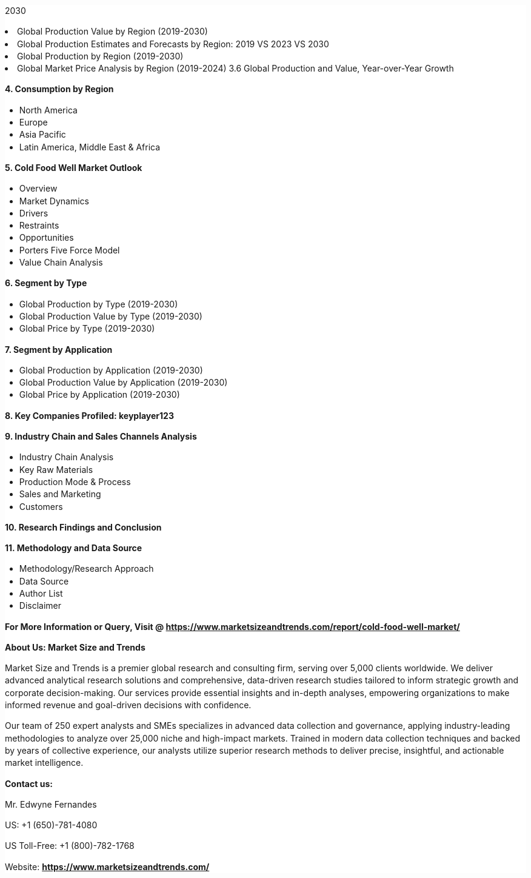 2030</li><li>Global Production Value by Region (2019-2030)</li><li>Global Production Estimates and Forecasts by Region: 2019 VS 2023 VS 2030</li><li>Global Production by Region (2019-2030)</li><li>Global Market Price Analysis by Region (2019-2024) 3.6 Global Production and Value, Year-over-Year Growth</li></ul><p><strong>4. Consumption by Region</strong></p><ul><li>North America</li><li>Europe</li><li>Asia Pacific</li><li>Latin America, Middle East &amp; Africa</li></ul><p><strong>5. Cold Food Well Market Outlook</strong></p><ul><li>Overview</li><li>Market Dynamics</li><li>Drivers</li><li>Restraints</li><li>Opportunities</li><li>Porters Five Force Model</li><li>Value Chain Analysis&nbsp;</li></ul><p><strong>6. Segment by Type</strong></p><ul><li>Global Production by Type (2019-2030)</li><li>Global Production Value by Type (2019-2030)</li><li>Global Price by Type (2019-2030)</li></ul><p><strong>7. Segment by Application</strong></p><ul><li>Global Production by Application (2019-2030)</li><li>Global Production Value by Application (2019-2030)</li><li>Global Price by Application (2019-2030)</li></ul><p><strong>8. Key Companies Profiled: keyplayer123</strong></p><p><strong>9. Industry Chain and Sales Channels Analysis</strong></p><ul><li>Industry Chain Analysis</li><li>Key Raw Materials</li><li>Production Mode &amp; Process</li><li>Sales and Marketing</li><li>Customers</li></ul><p><strong>10. Research Findings and Conclusion</strong></p><p><strong>11. Methodology and Data Source</strong></p><ul><li>Methodology/Research Approach</li><li>Data Source</li><li>Author List</li><li>Disclaimer</li></ul></p><p><strong>For More Information or Query, Visit @ <a href="https://www.marketsizeandtrends.com/report/cold-food-well-market/">https://www.marketsizeandtrends.com/report/cold-food-well-market/</a></strong></p><p><strong>About Us: Market Size and Trends</strong></p><p>Market Size and Trends is a premier global research and consulting firm, serving over 5,000 clients worldwide. We deliver advanced analytical research solutions and comprehensive, data-driven research studies tailored to inform strategic growth and corporate decision-making. Our services provide essential insights and in-depth analyses, empowering organizations to make informed revenue and goal-driven decisions with confidence.</p><p>Our team of 250 expert analysts and SMEs specializes in advanced data collection and governance, applying industry-leading methodologies to analyze over 25,000 niche and high-impact markets. Trained in modern data collection techniques and backed by years of collective experience, our analysts utilize superior research methods to deliver precise, insightful, and actionable market intelligence.</p><p><strong>Contact us:</strong></p><p>Mr. Edwyne Fernandes</p><p>US: +1 (650)-781-4080</p><p>US Toll-Free: +1 (800)-782-1768</p><p>Website: <strong><a href="https://www.marketsizeandtrends.com/">https://www.marketsizeandtrends.com/</a></strong></p>
